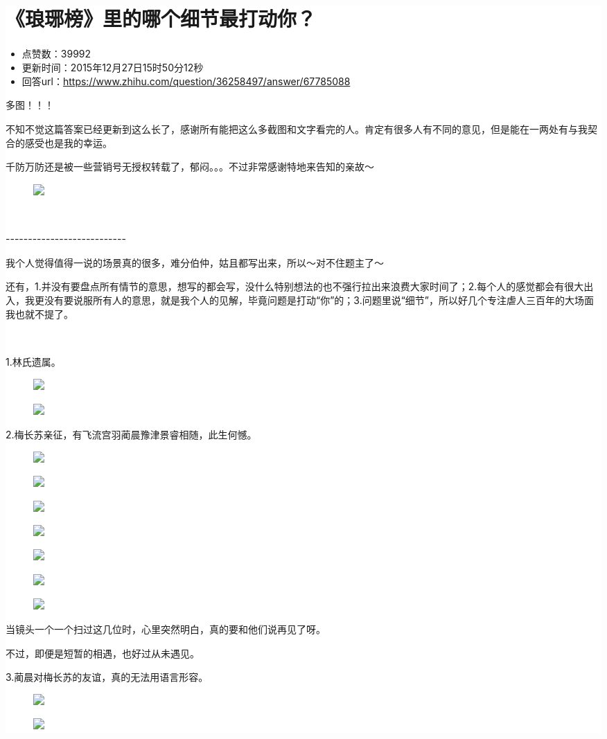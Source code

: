 # 《琅琊榜》里的哪个细节最打动你？
- 点赞数：39992
- 更新时间：2015年12月27日15时50分12秒
- 回答url：https://www.zhihu.com/question/36258497/answer/67785088
<body>
 <p data-pid="r6M5iDYc">多图！！！</p>
 <p data-pid="wCJu10-u">不知不觉这篇答案已经更新到这么长了，感谢所有能把这么多截图和文字看完的人。肯定有很多人有不同的意见，但是能在一两处有与我契合的感受也是我的幸运。</p>
 <p data-pid="3nJJAawQ">千防万防还是被一些营销号无授权转载了，郁闷。。。不过非常感谢特地来告知的亲故～</p>
 <figure>
  <img data-rawwidth="720" data-rawheight="450" src="https://pica.zhimg.com/50/8822f55d034fc46eb0b291b6a9c61d2b_720w.jpg?source=1940ef5c" data-original-token="8822f55d034fc46eb0b291b6a9c61d2b" class="origin_image zh-lightbox-thumb" width="720" data-original="https://picx.zhimg.com/8822f55d034fc46eb0b291b6a9c61d2b_r.jpg?source=1940ef5c">
 </figure>
 <br>
 <p data-pid="s33H8oxH">---------------------------</p>
 <p data-pid="G4otiiDl">我个人觉得值得一说的场景真的很多，难分伯仲，姑且都写出来，所以～对不住题主了～</p>
 <p data-pid="3ziY2cT9">还有，1.并没有要盘点所有情节的意思，想写的都会写，没什么特别想法的也不强行拉出来浪费大家时间了；2.每个人的感觉都会有很大出入，我更没有要说服所有人的意思，就是我个人的见解，毕竟问题是打动“你”的；3.问题里说“细节”，所以好几个专注虐人三百年的大场面我也就不提了。</p>
 <br>
 <p data-pid="kM4bwLMW">1.林氏遗属。</p>
 <figure>
  <img data-rawwidth="1334" data-rawheight="750" src="https://pic1.zhimg.com/50/39d5b8f5f423dcc83024c8b8b1d8c85f_720w.jpg?source=1940ef5c" data-original-token="39d5b8f5f423dcc83024c8b8b1d8c85f" class="origin_image zh-lightbox-thumb" width="1334" data-original="https://pic1.zhimg.com/39d5b8f5f423dcc83024c8b8b1d8c85f_r.jpg?source=1940ef5c">
 </figure>
 <figure>
  <img data-rawwidth="1334" data-rawheight="750" src="https://picx.zhimg.com/50/3c9835a3bfce5203e8a8698e9e5b6de0_720w.jpg?source=1940ef5c" data-original-token="3c9835a3bfce5203e8a8698e9e5b6de0" class="origin_image zh-lightbox-thumb" width="1334" data-original="https://pica.zhimg.com/3c9835a3bfce5203e8a8698e9e5b6de0_r.jpg?source=1940ef5c">
 </figure>
 <p data-pid="N-0yc6FK">2.梅长苏亲征，有飞流宫羽蔺晨豫津景睿相随，此生何憾。</p>
 <figure>
  <img data-rawwidth="1334" data-rawheight="750" src="https://picx.zhimg.com/50/5df00aea7c27319c9ccefc93e06ccafd_720w.jpg?source=1940ef5c" data-original-token="5df00aea7c27319c9ccefc93e06ccafd" class="origin_image zh-lightbox-thumb" width="1334" data-original="https://picx.zhimg.com/5df00aea7c27319c9ccefc93e06ccafd_r.jpg?source=1940ef5c">
 </figure>
 <figure>
  <img data-rawwidth="1334" data-rawheight="750" src="https://pic1.zhimg.com/50/f6a9ec352684f84b6c7bb0c9590df196_720w.jpg?source=1940ef5c" data-original-token="f6a9ec352684f84b6c7bb0c9590df196" class="origin_image zh-lightbox-thumb" width="1334" data-original="https://picx.zhimg.com/f6a9ec352684f84b6c7bb0c9590df196_r.jpg?source=1940ef5c">
 </figure>
 <figure>
  <img data-rawwidth="1334" data-rawheight="750" src="https://pica.zhimg.com/50/8a505ba0b532b2ac63899b9f3e52343e_720w.jpg?source=1940ef5c" data-original-token="8a505ba0b532b2ac63899b9f3e52343e" class="origin_image zh-lightbox-thumb" width="1334" data-original="https://picx.zhimg.com/8a505ba0b532b2ac63899b9f3e52343e_r.jpg?source=1940ef5c">
 </figure>
 <figure>
  <img data-rawwidth="1033" data-rawheight="581" src="https://pica.zhimg.com/50/ac4b7fa35ba0b2de383565862f418301_720w.jpg?source=1940ef5c" data-original-token="ac4b7fa35ba0b2de383565862f418301" class="origin_image zh-lightbox-thumb" width="1033" data-original="https://picx.zhimg.com/ac4b7fa35ba0b2de383565862f418301_r.jpg?source=1940ef5c">
 </figure>
 <figure>
  <img data-rawwidth="1334" data-rawheight="750" src="https://pic1.zhimg.com/50/1770b08930736b1722600d2395fcc2ab_720w.jpg?source=1940ef5c" data-original-token="1770b08930736b1722600d2395fcc2ab" class="origin_image zh-lightbox-thumb" width="1334" data-original="https://picx.zhimg.com/1770b08930736b1722600d2395fcc2ab_r.jpg?source=1940ef5c">
 </figure>
 <figure>
  <img data-rawwidth="1334" data-rawheight="750" src="https://picx.zhimg.com/50/bbbca7fb41189a9ca6270ae000f5105b_720w.jpg?source=1940ef5c" data-original-token="bbbca7fb41189a9ca6270ae000f5105b" class="origin_image zh-lightbox-thumb" width="1334" data-original="https://picx.zhimg.com/bbbca7fb41189a9ca6270ae000f5105b_r.jpg?source=1940ef5c">
 </figure>
 <figure>
  <img data-rawwidth="1334" data-rawheight="750" src="https://pic1.zhimg.com/50/d9d378c25ce8b209362b752401265ced_720w.jpg?source=1940ef5c" data-original-token="d9d378c25ce8b209362b752401265ced" class="origin_image zh-lightbox-thumb" width="1334" data-original="https://picx.zhimg.com/d9d378c25ce8b209362b752401265ced_r.jpg?source=1940ef5c">
 </figure>
 <p data-pid="_bImEJZr">当镜头一个一个扫过这几位时，心里突然明白，真的要和他们说再见了呀。</p>
 <p data-pid="FRFUhHVg">不过，即便是短暂的相遇，也好过从未遇见。</p>
 <p data-pid="8pcFJali">3.蔺晨对梅长苏的友谊，真的无法用语言形容。</p>
 <figure>
  <img data-rawwidth="1334" data-rawheight="750" src="https://picx.zhimg.com/50/84bdd39c8eabb6facdb7e3bbf73bd5e3_720w.jpg?source=1940ef5c" data-original-token="84bdd39c8eabb6facdb7e3bbf73bd5e3" class="origin_image zh-lightbox-thumb" width="1334" data-original="https://pic1.zhimg.com/84bdd39c8eabb6facdb7e3bbf73bd5e3_r.jpg?source=1940ef5c">
 </figure>
 <figure>
  <img data-rawwidth="1334" data-rawheight="750" src="https://picx.zhimg.com/50/dc2148a1ae99c564a811ddd5e34327ac_720w.jpg?source=1940ef5c" data-original-token="dc2148a1ae99c564a811ddd5e34327ac" class="origin_image zh-lightbox-thumb" width="1334" data-original="https://picx.zhimg.com/dc2148a1ae99c564a811ddd5e34327ac_r.jpg?source=1940ef5c">
 </figure>